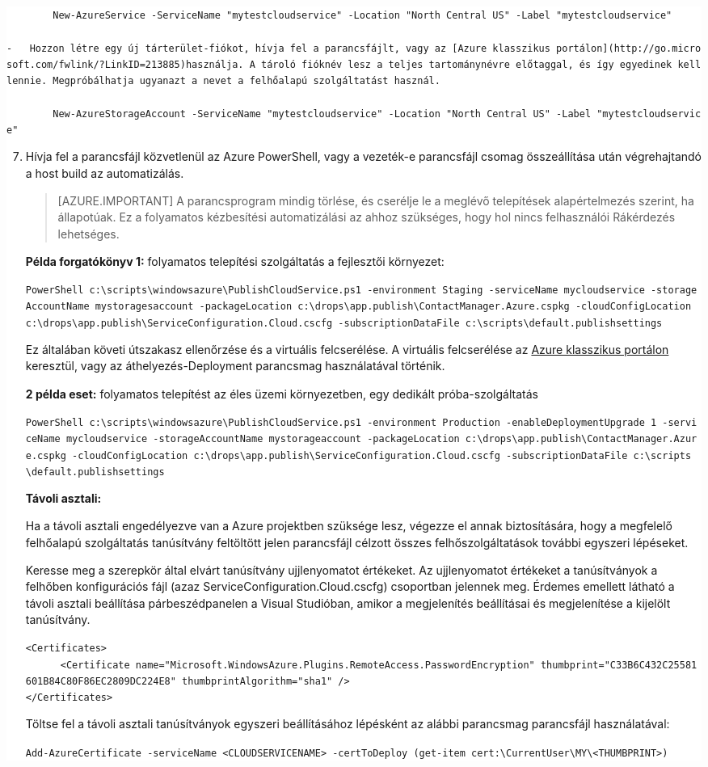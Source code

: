             New-AzureService -ServiceName "mytestcloudservice" -Location "North Central US" -Label "mytestcloudservice"

    -   Hozzon létre egy új tárterület-fiókot, hívja fel a parancsfájlt, vagy az [Azure klasszikus portálon](http://go.microsoft.com/fwlink/?LinkID=213885)használja. A tároló fióknév lesz a teljes tartománynévre előtaggal, és így egyedinek kell lennie. Megpróbálhatja ugyanazt a nevet a felhőalapú szolgáltatást használ.

            New-AzureStorageAccount -ServiceName "mytestcloudservice" -Location "North Central US" -Label "mytestcloudservice"

7.  Hívja fel a parancsfájl közvetlenül az Azure PowerShell, vagy a vezeték-e parancsfájl csomag összeállítása után végrehajtandó a host build az automatizálás.

    >[AZURE.IMPORTANT] A parancsprogram mindig törlése, és cserélje le a meglévő telepítések alapértelmezés szerint, ha állapotúak. Ez a folyamatos kézbesítési automatizálási az ahhoz szükséges, hogy hol nincs felhasználói Rákérdezés lehetséges.

    **Példa forgatókönyv 1:** folyamatos telepítési szolgáltatás a fejlesztői környezet:

        PowerShell c:\scripts\windowsazure\PublishCloudService.ps1 -environment Staging -serviceName mycloudservice -storageAccountName mystoragesaccount -packageLocation c:\drops\app.publish\ContactManager.Azure.cspkg -cloudConfigLocation c:\drops\app.publish\ServiceConfiguration.Cloud.cscfg -subscriptionDataFile c:\scripts\default.publishsettings

    Ez általában követi útszakasz ellenőrzése és a virtuális felcserélése. A virtuális felcserélése az [Azure klasszikus portálon](http://go.microsoft.com/fwlink/?LinkID=213885) keresztül, vagy az áthelyezés-Deployment parancsmag használatával történik.

    **2 példa eset:** folyamatos telepítést az éles üzemi környezetben, egy dedikált próba-szolgáltatás

        PowerShell c:\scripts\windowsazure\PublishCloudService.ps1 -environment Production -enableDeploymentUpgrade 1 -serviceName mycloudservice -storageAccountName mystorageaccount -packageLocation c:\drops\app.publish\ContactManager.Azure.cspkg -cloudConfigLocation c:\drops\app.publish\ServiceConfiguration.Cloud.cscfg -subscriptionDataFile c:\scripts\default.publishsettings

    **Távoli asztali:**

    Ha a távoli asztali engedélyezve van a Azure projektben szüksége lesz, végezze el annak biztosítására, hogy a megfelelő felhőalapú szolgáltatás tanúsítvány feltöltött jelen parancsfájl célzott összes felhőszolgáltatások további egyszeri lépéseket.

    Keresse meg a szerepkör által elvárt tanúsítvány ujjlenyomatot értékeket. Az ujjlenyomatot értékeket a tanúsítványok a felhőben konfigurációs fájl (azaz ServiceConfiguration.Cloud.cscfg) csoportban jelennek meg. Érdemes emellett látható a távoli asztali beállítása párbeszédpanelen a Visual Studióban, amikor a megjelenítés beállításai és megjelenítése a kijelölt tanúsítvány.

        <Certificates>
              <Certificate name="Microsoft.WindowsAzure.Plugins.RemoteAccess.PasswordEncryption" thumbprint="C33B6C432C25581601B84C80F86EC2809DC224E8" thumbprintAlgorithm="sha1" />
        </Certificates>

    Töltse fel a távoli asztali tanúsítványok egyszeri beállításához lépésként az alábbi parancsmag parancsfájl használatával:

        Add-AzureCertificate -serviceName <CLOUDSERVICENAME> -certToDeploy (get-item cert:\CurrentUser\MY\<THUMBPRINT>)


  [Folytonos kézbesítési Azure Visual Studio Team Services használatával]: cloud-services-continuous-delivery-use-vso.md  
  [Team Foundation Build szolgáltatás]: https://msdn.microsoft.com/library/ee259687.aspx
  [.NET Framework 4]: https://www.microsoft.com/download/details.aspx?id=17851
  [.NET Framework 4.5]: https://www.microsoft.com/download/details.aspx?id=30653
  [.NET-keretrendszer 4.5.2.]: https://www.microsoft.com/download/details.aspx?id=42643
  [A Szerkesztés rendszer méretezése]: https://msdn.microsoft.com/library/dd793166.aspx
  [Üzembe helyezéséhez és Szerkesztés kiszolgáló konfigurálása]: https://msdn.microsoft.com/library/ms181712.aspx
  [Azure PowerShell-parancsmagok]: powershell-install-configure.md
  [the .publishsettings file]: https://manage.windowsazure.com/download/publishprofile.aspx?wa=wsignin1.0
  [0]: ./media/cloud-services-dotnet-continuous-delivery/tfs-01bc.png
  [2]: ./media/cloud-services-dotnet-continuous-delivery/tfs-02.png
  [3]: ./media/cloud-services-dotnet-continuous-delivery/common-task-tfs-03.png
  [4]: ./media/cloud-services-dotnet-continuous-delivery/common-task-tfs-04.png
  [5]: ./media/cloud-services-dotnet-continuous-delivery/common-task-tfs-05.png
  [6]: ./media/cloud-services-dotnet-continuous-delivery/common-task-tfs-06.png